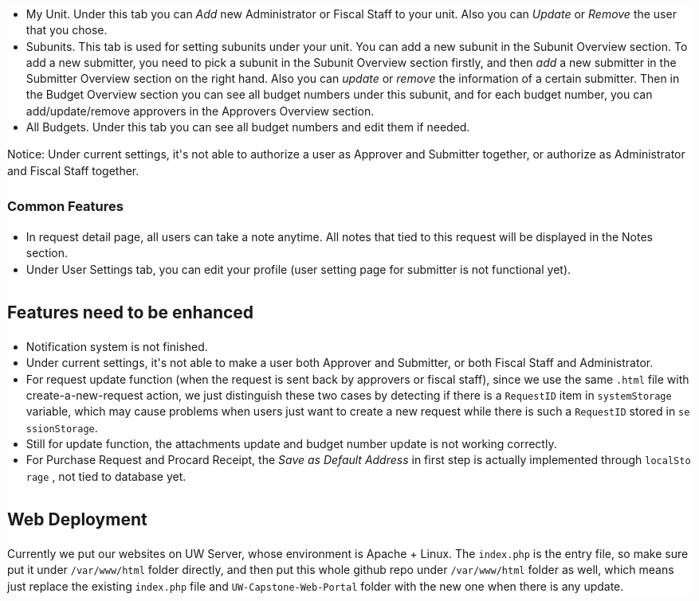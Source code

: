 * My Unit. Under this tab you can *Add* new Administrator or Fiscal Staff to your unit. Also you can *Update* or *Remove* the user that you chose.
* Subunits. This tab is used for setting subunits under your unit. You can add a new subunit in the Subunit Overview section. To add a new submitter, you need to pick a subunit in the Subunit Overview section firstly, and then *add* a new submitter in the Submitter Overview section on the right hand. Also you can *update* or *remove* the information of a certain submitter. Then in the Budget Overview section you can see all budget numbers under this subunit, and for each budget number, you can add/update/remove approvers in the Approvers Overview section.
* All Budgets. Under this tab you can see all budget numbers and edit them if needed.

Notice: Under current settings, it's not able to authorize a user as Approver and Submitter together, or authorize as Administrator and Fiscal Staff together.

### Common Features

* In request detail page, all users can take a note anytime. All notes that tied to this request will be displayed in the Notes section.
* Under User Settings tab, you can edit your profile (user setting page for submitter is not functional yet).

## Features need to be enhanced

* Notification system is not finished.
* Under current settings, it's not able to make a user both Approver and Submitter, or both Fiscal Staff and Administrator. 
* For request update function (when the request is sent back by approvers or fiscal staff), since we use the same `.html` file with create-a-new-request action, we just distinguish these two cases by detecting if there is a `RequestID` item in `systemStorage` variable, which may cause problems when users just want to create a new request while there is such a `RequestID` stored in `sessionStorage`.
* Still for update function, the attachments update and budget number update is not working correctly.
* For Purchase Request and Procard Receipt, the *Save as Default Address* in first step is actually implemented through `localStorage` , not tied to database yet.

## Web Deployment

Currently we put our websites on UW Server, whose environment is Apache + Linux. The `index.php` is the entry file, so make sure put it under `/var/www/html` folder directly, and then put this whole github repo under `/var/www/html` folder as well, which means just replace the existing `index.php` file and `UW-Capstone-Web-Portal` folder with the new one when there is any update.